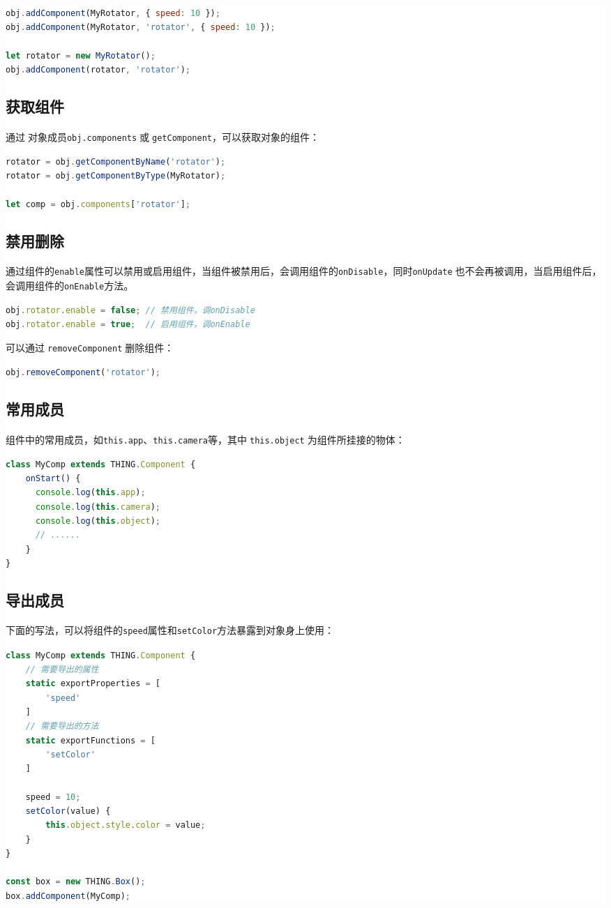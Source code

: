 ```javascript
obj.addComponent(MyRotator, { speed: 10 });
obj.addComponent(MyRotator, 'rotator', { speed: 10 });

let rotator = new MyRotator();
obj.addComponent(rotator, 'rotator');
```

## 获取组件
通过 对象成员`obj.components` 或 `getComponent`，可以获取对象的组件：
```javascript
rotator = obj.getComponentByName('rotator');
rotator = obj.getComponentByType(MyRotator);

let comp = obj.components['rotator'];
```

## 禁用删除
通过组件的`enable`属性可以禁用或启用组件，当组件被禁用后，会调用组件的`onDisable`，同时`onUpdate` 也不会再被调用，当启用组件后，会调用组件的`onEnable`方法。
```javascript
obj.rotator.enable = false; // 禁用组件，调onDisable
obj.rotator.enable = true;  // 启用组件，调onEnable
```
可以通过 `removeComponent` 删除组件：
```javascript
obj.removeComponent('rotator');
```

## 常用成员
组件中的常用成员，如`this.app`、`this.camera`等，其中 `this.object` 为组件所挂接的物体：
```javascript
class MyComp extends THING.Component {
    onStart() {
      console.log(this.app);
      console.log(this.camera);
      console.log(this.object);
      // ......
    }
}
```

## 导出成员
下面的写法，可以将组件的`speed`属性和`setColor`方法暴露到对象身上使用：
```javascript
class MyComp extends THING.Component {
    // 需要导出的属性
    static exportProperties = [
        'speed'
    ]
    // 需要导出的方法
    static exportFunctions = [
        'setColor'
    ]

    speed = 10;
    setColor(value) {
        this.object.style.color = value;
    }
}

const box = new THING.Box();
box.addComponent(MyComp);

```